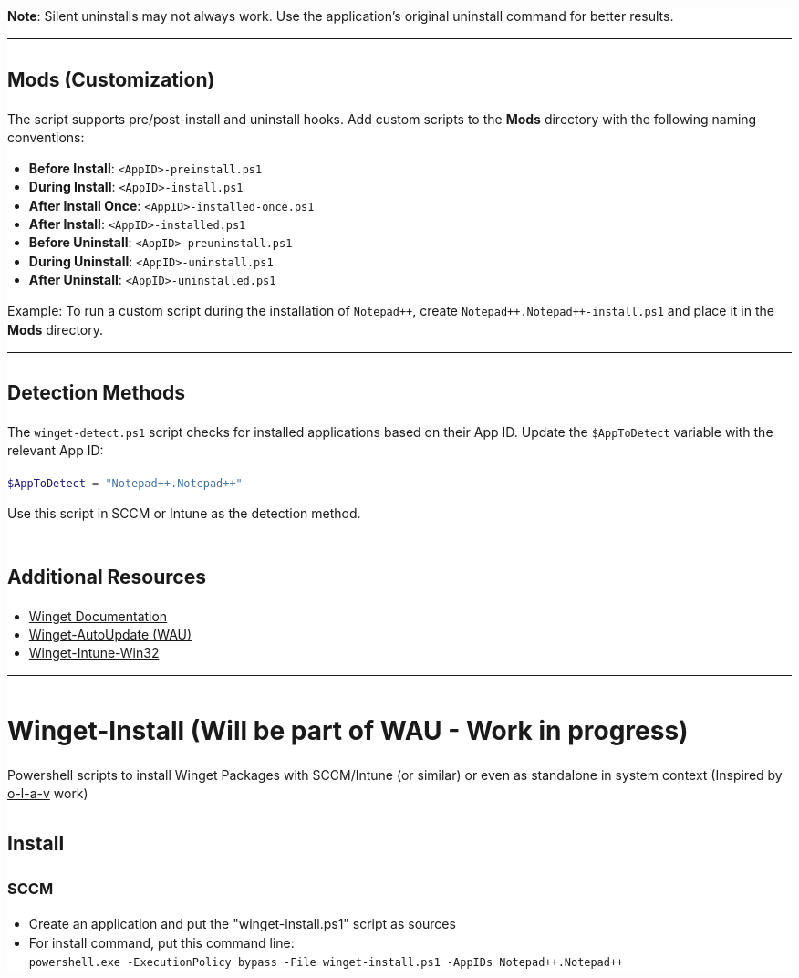 **Note**: Silent uninstalls may not always work. Use the application’s original uninstall command for better results.

---

## Mods (Customization)

The script supports pre/post-install and uninstall hooks. Add custom scripts to the **Mods** directory with the following naming conventions:

- **Before Install**: `<AppID>-preinstall.ps1`
- **During Install**: `<AppID>-install.ps1`
- **After Install Once**: `<AppID>-installed-once.ps1`
- **After Install**: `<AppID>-installed.ps1`
- **Before Uninstall**: `<AppID>-preuninstall.ps1`
- **During Uninstall**: `<AppID>-uninstall.ps1`
- **After Uninstall**: `<AppID>-uninstalled.ps1`

Example: To run a custom script during the installation of `Notepad++`, create `Notepad++.Notepad++-install.ps1` and place it in the **Mods** directory.

---

## Detection Methods

The `winget-detect.ps1` script checks for installed applications based on their App ID. Update the `$AppToDetect` variable with the relevant App ID:
```powershell
$AppToDetect = "Notepad++.Notepad++"
```

Use this script in SCCM or Intune as the detection method.

---

## Additional Resources

- [Winget Documentation](https://learn.microsoft.com/en-us/windows/package-manager/winget/)
- [Winget-AutoUpdate (WAU)](https://github.com/Romanitho/Winget-AutoUpdate)
- [Winget-Intune-Win32](https://github.com/o-l-a-v/winget-intune-win32)

---

# Winget-Install (Will be part of WAU - Work in progress)
Powershell scripts to install Winget Packages with SCCM/Intune (or similar) or even as standalone in system context (Inspired by [o-l-a-v](https://github.com/o-l-a-v) work)

## Install
### SCCM
- Create an application and put the "winget-install.ps1" script as sources
- For install command, put this command line:  
`powershell.exe -ExecutionPolicy bypass -File winget-install.ps1 -AppIDs Notepad++.Notepad++`
